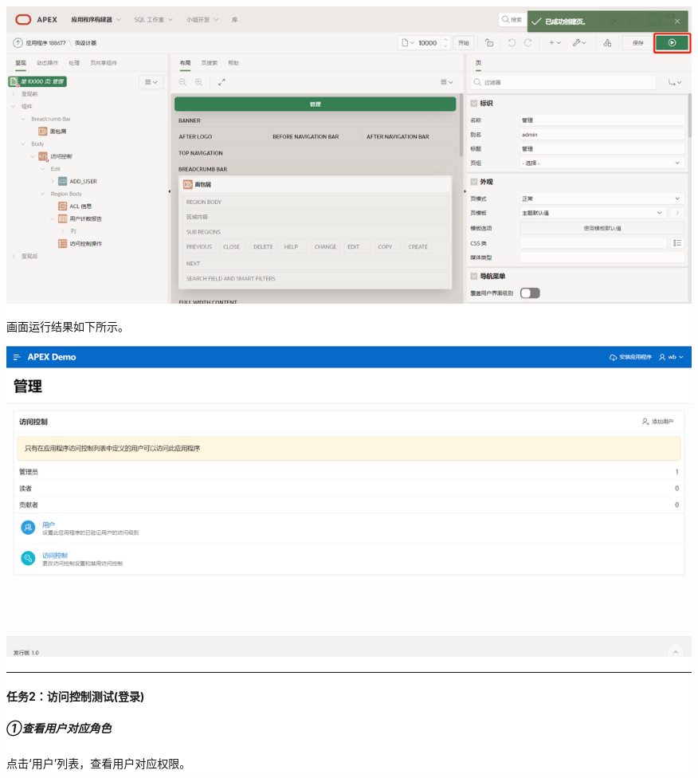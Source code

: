 ![image-20230404145426100](images/image-20230404145426100.png)

画面运行结果如下所示。

![image-20230404145546713](images/image-20230404145546713.png)



****

#### 任务2：访问控制测试(登录)

##### ①查看用户对应角色

点击‘用户’列表，查看用户对应权限。
